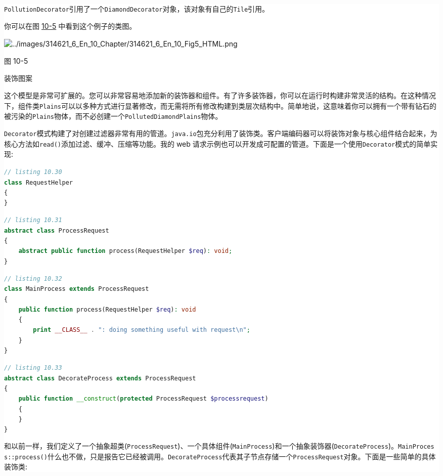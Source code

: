 `PollutionDecorator`引用了一个`DiamondDecorator`对象，该对象有自己的`Tile`引用。

你可以在图 [10-5](#Fig5) 中看到这个例子的类图。

![../images/314621_6_En_10_Chapter/314621_6_En_10_Fig5_HTML.png](../images/314621_6_En_10_Chapter/314621_6_En_10_Fig5_HTML.png)

图 10-5

装饰图案

这个模型是非常可扩展的。您可以非常容易地添加新的装饰器和组件。有了许多装饰器，你可以在运行时构建非常灵活的结构。在这种情况下，组件类`Plains`可以以多种方式进行显著修改，而无需将所有修改构建到类层次结构中。简单地说，这意味着你可以拥有一个带有钻石的被污染的`Plains`物体，而不必创建一个`PollutedDiamondPlains`物体。

`Decorator`模式构建了对创建过滤器非常有用的管道。`java.io`包充分利用了装饰类。客户端编码器可以将装饰对象与核心组件结合起来，为核心方法如`read()`添加过滤、缓冲、压缩等功能。我的 web 请求示例也可以开发成可配置的管道。下面是一个使用`Decorator`模式的简单实现:

```php
// listing 10.30
class RequestHelper
{
}

```

```php
// listing 10.31
abstract class ProcessRequest
{
    abstract public function process(RequestHelper $req): void;
}

```

```php
// listing 10.32
class MainProcess extends ProcessRequest
{
    public function process(RequestHelper $req): void
    {
        print __CLASS__ . ": doing something useful with request\n";
    }
}

```

```php
// listing 10.33
abstract class DecorateProcess extends ProcessRequest
{
    public function __construct(protected ProcessRequest $processrequest)
    {
    }
}

```

和以前一样，我们定义了一个抽象超类(`ProcessRequest`)、一个具体组件(`MainProcess`)和一个抽象装饰器(`DecorateProcess`)。`MainProcess::process()`什么也不做，只是报告它已经被调用。`DecorateProcess`代表其子节点存储一个`ProcessRequest`对象。下面是一些简单的具体装饰类:
